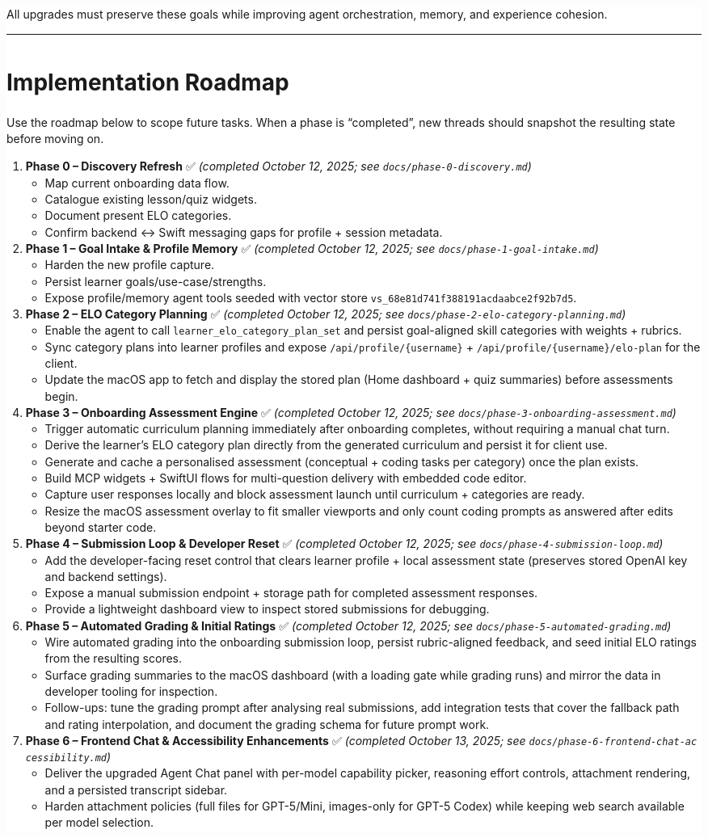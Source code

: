 All upgrades must preserve these goals while improving agent orchestration, memory, and experience cohesion.

---

# Implementation Roadmap

Use the roadmap below to scope future tasks. When a phase is “completed”, new threads should snapshot the resulting state before moving on.

1. **Phase 0 – Discovery Refresh** ✅ *(completed October 12, 2025; see `docs/phase-0-discovery.md`)*
   - Map current onboarding data flow.
   - Catalogue existing lesson/quiz widgets.
   - Document present ELO categories.
   - Confirm backend ↔ Swift messaging gaps for profile + session metadata.
2. **Phase 1 – Goal Intake & Profile Memory** ✅ *(completed October 12, 2025; see `docs/phase-1-goal-intake.md`)*
   - Harden the new profile capture.
   - Persist learner goals/use-case/strengths.
   - Expose profile/memory agent tools seeded with vector store `vs_68e81d741f388191acdaabce2f92b7d5`.
3. **Phase 2 – ELO Category Planning** ✅ *(completed October 12, 2025; see `docs/phase-2-elo-category-planning.md`)*
   - Enable the agent to call `learner_elo_category_plan_set` and persist goal-aligned skill categories with weights + rubrics.
   - Sync category plans into learner profiles and expose `/api/profile/{username}` + `/api/profile/{username}/elo-plan` for the client.
   - Update the macOS app to fetch and display the stored plan (Home dashboard + quiz summaries) before assessments begin.
4. **Phase 3 – Onboarding Assessment Engine** ✅ *(completed October 12, 2025; see `docs/phase-3-onboarding-assessment.md`)*
   - Trigger automatic curriculum planning immediately after onboarding completes, without requiring a manual chat turn.
   - Derive the learner’s ELO category plan directly from the generated curriculum and persist it for client use.
   - Generate and cache a personalised assessment (conceptual + coding tasks per category) once the plan exists.
   - Build MCP widgets + SwiftUI flows for multi-question delivery with embedded code editor.
   - Capture user responses locally and block assessment launch until curriculum + categories are ready.
   - Resize the macOS assessment overlay to fit smaller viewports and only count coding prompts as answered after edits beyond starter code.
5. **Phase 4 – Submission Loop & Developer Reset** ✅ *(completed October 12, 2025; see `docs/phase-4-submission-loop.md`)*
   - Add the developer-facing reset control that clears learner profile + local assessment state (preserves stored OpenAI key and backend settings).
   - Expose a manual submission endpoint + storage path for completed assessment responses.
   - Provide a lightweight dashboard view to inspect stored submissions for debugging.
6. **Phase 5 – Automated Grading & Initial Ratings** ✅ *(completed October 12, 2025; see `docs/phase-5-automated-grading.md`)*
   - Wire automated grading into the onboarding submission loop, persist rubric-aligned feedback, and seed initial ELO ratings from the resulting scores.
   - Surface grading summaries to the macOS dashboard (with a loading gate while grading runs) and mirror the data in developer tooling for inspection.
   - Follow-ups: tune the grading prompt after analysing real submissions, add integration tests that cover the fallback path and rating interpolation, and document the grading schema for future prompt work.
7. **Phase 6 – Frontend Chat & Accessibility Enhancements** ✅ *(completed October 13, 2025; see `docs/phase-6-frontend-chat-accessibility.md`)*
   - Deliver the upgraded Agent Chat panel with per-model capability picker, reasoning effort controls, attachment rendering, and a persisted transcript sidebar.
   - Harden attachment policies (full files for GPT-5/Mini, images-only for GPT-5 Codex) while keeping web search available per model selection.